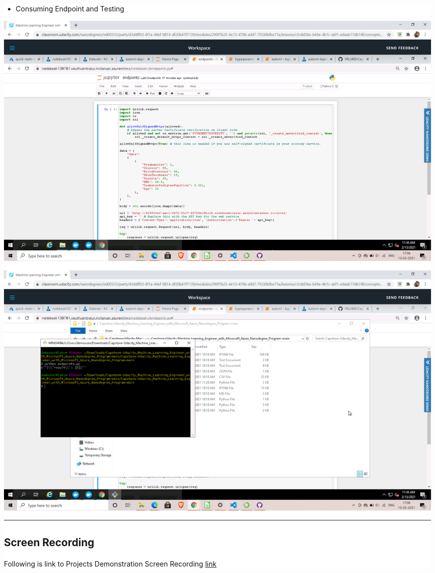 - Consuming Endpoint and Testing
  
![Consuming Endpoint](/images/Consuming_endpoint.PNG)

![Testing Deployed Endpoint](/images/Testing_Deployed_Endpoint.PNG)

---
## Screen Recording

Following is link to Projects Demonstration Screen Recording [link](https://youtu.be/K5tPVB-LOxw)


